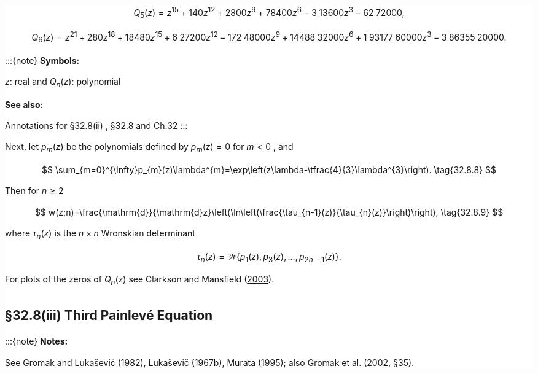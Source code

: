 <a id="Ex4"></a>
$$
\displaystyle Q_{5}(z) \displaystyle=z^{15}+140z^{12}+2800z^{9}+78400z^{6}-3\;13600z^{3}-62\;72000,
$$

<a id="Ex5"></a>
$$
\displaystyle Q_{6}(z) \displaystyle=z^{21}+280z^{18}+18480z^{15}+6\;27200z^{12}-172\;48000z^{9}+14488\;32000z^{6}+1\;93177\;60000z^{3}-3\;86355\;20000.
$$

:::{note}
**Symbols:**

$z$: real and $Q_{n}(z)$: polynomial

**See also:**

Annotations for §32.8(ii) , §32.8 and Ch.32
:::

Next, let $p_{m}(z)$ be the polynomials defined by $p_{m}(z)=0$ for $m<0$ , and


<a id="E8"></a>
$$
\sum_{m=0}^{\infty}p_{m}(z)\lambda^{m}=\exp\left(z\lambda-\tfrac{4}{3}\lambda^{3}\right). \tag{32.8.8}
$$

Then for $n\geq 2$


<a id="E9"></a>
$$
w(z;n)=\frac{\mathrm{d}}{\mathrm{d}z}\left(\ln\left(\frac{\tau_{n-1}(z)}{\tau_{n}(z)}\right)\right), \tag{32.8.9}
$$

where $\tau_{n}(z)$ is the $n\times n$ Wronskian determinant


<a id="E10"></a>
$$
\tau_{n}(z)=\mathscr{W}\left\{p_{1}(z),p_{3}(z),\ldots,p_{2n-1}(z)\right\}. \tag{32.8.10}
$$

For plots of the zeros of $Q_{n}(z)$ see Clarkson and Mansfield ([2003](./bib/C.html#bib519 "The second Painlevé equation, its hierarchy and associated special polynomials")).


## §32.8(iii) Third Painlevé Equation

:::{note}
**Notes:**

See Gromak and Lukaševič ([1982](./bib/G.html#bib994 "Special classes of solutions of Painlevé equations")), Lukaševič ([1967b](./bib/L.html#bib1487 "On the theory of Painlevé’s third equation")), Murata ([1995](./bib/M.html#bib1684 "Classical solutions of the third Painlevé equation")); also Gromak et al. ([2002](./bib/G.html#bib993 "Painlevé Differential Equations in the Complex Plane"), §35).
